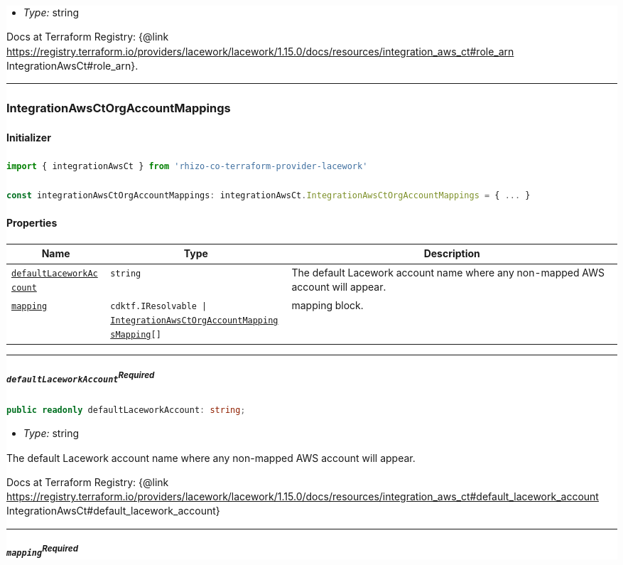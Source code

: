 - *Type:* string

Docs at Terraform Registry: {@link https://registry.terraform.io/providers/lacework/lacework/1.15.0/docs/resources/integration_aws_ct#role_arn IntegrationAwsCt#role_arn}.

---

### IntegrationAwsCtOrgAccountMappings <a name="IntegrationAwsCtOrgAccountMappings" id="rhizo-co-terraform-provider-lacework.integrationAwsCt.IntegrationAwsCtOrgAccountMappings"></a>

#### Initializer <a name="Initializer" id="rhizo-co-terraform-provider-lacework.integrationAwsCt.IntegrationAwsCtOrgAccountMappings.Initializer"></a>

```typescript
import { integrationAwsCt } from 'rhizo-co-terraform-provider-lacework'

const integrationAwsCtOrgAccountMappings: integrationAwsCt.IntegrationAwsCtOrgAccountMappings = { ... }
```

#### Properties <a name="Properties" id="Properties"></a>

| **Name** | **Type** | **Description** |
| --- | --- | --- |
| <code><a href="#rhizo-co-terraform-provider-lacework.integrationAwsCt.IntegrationAwsCtOrgAccountMappings.property.defaultLaceworkAccount">defaultLaceworkAccount</a></code> | <code>string</code> | The default Lacework account name where any non-mapped AWS account will appear. |
| <code><a href="#rhizo-co-terraform-provider-lacework.integrationAwsCt.IntegrationAwsCtOrgAccountMappings.property.mapping">mapping</a></code> | <code>cdktf.IResolvable \| <a href="#rhizo-co-terraform-provider-lacework.integrationAwsCt.IntegrationAwsCtOrgAccountMappingsMapping">IntegrationAwsCtOrgAccountMappingsMapping</a>[]</code> | mapping block. |

---

##### `defaultLaceworkAccount`<sup>Required</sup> <a name="defaultLaceworkAccount" id="rhizo-co-terraform-provider-lacework.integrationAwsCt.IntegrationAwsCtOrgAccountMappings.property.defaultLaceworkAccount"></a>

```typescript
public readonly defaultLaceworkAccount: string;
```

- *Type:* string

The default Lacework account name where any non-mapped AWS account will appear.

Docs at Terraform Registry: {@link https://registry.terraform.io/providers/lacework/lacework/1.15.0/docs/resources/integration_aws_ct#default_lacework_account IntegrationAwsCt#default_lacework_account}

---

##### `mapping`<sup>Required</sup> <a name="mapping" id="rhizo-co-terraform-provider-lacework.integrationAwsCt.IntegrationAwsCtOrgAccountMappings.property.mapping"></a>
